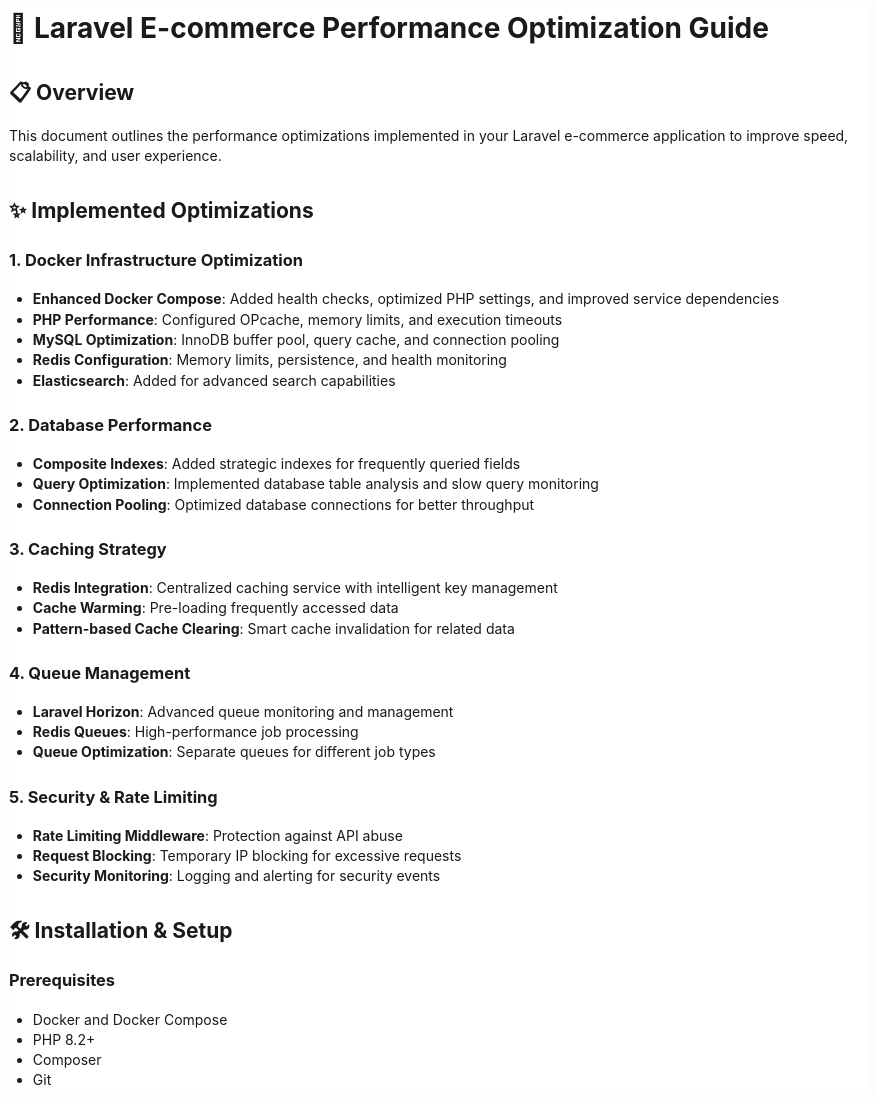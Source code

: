 # 🚀 Laravel E-commerce Performance Optimization Guide

## 📋 Overview

This document outlines the performance optimizations implemented in your Laravel e-commerce application to improve speed, scalability, and user experience.

## ✨ Implemented Optimizations

### 1. Docker Infrastructure Optimization

-   **Enhanced Docker Compose**: Added health checks, optimized PHP settings, and improved service dependencies
-   **PHP Performance**: Configured OPcache, memory limits, and execution timeouts
-   **MySQL Optimization**: InnoDB buffer pool, query cache, and connection pooling
-   **Redis Configuration**: Memory limits, persistence, and health monitoring
-   **Elasticsearch**: Added for advanced search capabilities

### 2. Database Performance

-   **Composite Indexes**: Added strategic indexes for frequently queried fields
-   **Query Optimization**: Implemented database table analysis and slow query monitoring
-   **Connection Pooling**: Optimized database connections for better throughput

### 3. Caching Strategy

-   **Redis Integration**: Centralized caching service with intelligent key management
-   **Cache Warming**: Pre-loading frequently accessed data
-   **Pattern-based Cache Clearing**: Smart cache invalidation for related data

### 4. Queue Management

-   **Laravel Horizon**: Advanced queue monitoring and management
-   **Redis Queues**: High-performance job processing
-   **Queue Optimization**: Separate queues for different job types

### 5. Security & Rate Limiting

-   **Rate Limiting Middleware**: Protection against API abuse
-   **Request Blocking**: Temporary IP blocking for excessive requests
-   **Security Monitoring**: Logging and alerting for security events

## 🛠️ Installation & Setup

### Prerequisites

-   Docker and Docker Compose
-   PHP 8.2+
-   Composer
-   Git
